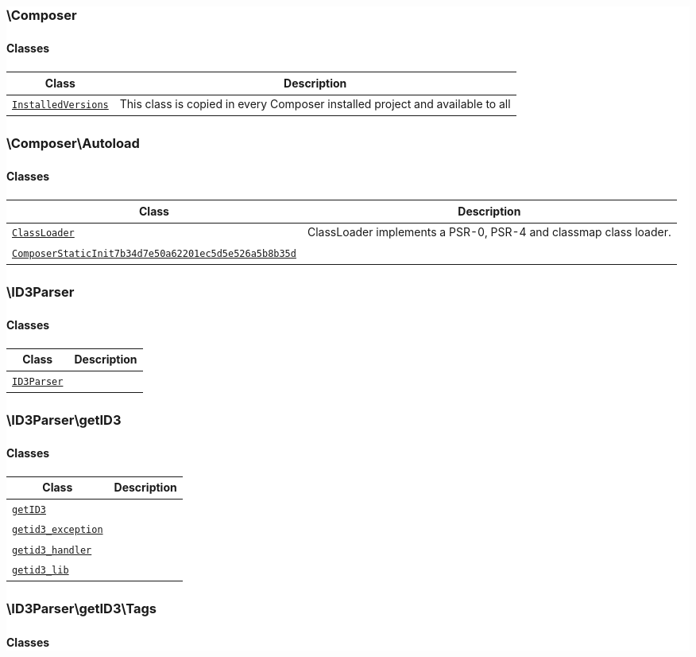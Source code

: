 

### \Composer

#### Classes

| Class | Description |
|-------|-------------|
| [`InstalledVersions`](./classes/Composer/InstalledVersions.md) | This class is copied in every Composer installed project and available to all|




### \Composer\Autoload

#### Classes

| Class | Description |
|-------|-------------|
| [`ClassLoader`](./classes/Composer/Autoload/ClassLoader.md) | ClassLoader implements a PSR-0, PSR-4 and classmap class loader.|
| [`ComposerStaticInit7b34d7e50a62201ec5d5e526a5b8b35d`](./classes/Composer/Autoload/ComposerStaticInit7b34d7e50a62201ec5d5e526a5b8b35d.md) | |




### \ID3Parser

#### Classes

| Class | Description |
|-------|-------------|
| [`ID3Parser`](./classes/ID3Parser/ID3Parser.md) | |




### \ID3Parser\getID3

#### Classes

| Class | Description |
|-------|-------------|
| [`getID3`](./classes/ID3Parser/getID3/getID3.md) | |
| [`getid3_exception`](./classes/ID3Parser/getID3/getid3_exception.md) | |
| [`getid3_handler`](./classes/ID3Parser/getID3/getid3_handler.md) | |
| [`getid3_lib`](./classes/ID3Parser/getID3/getid3_lib.md) | |




### \ID3Parser\getID3\Tags

#### Classes
